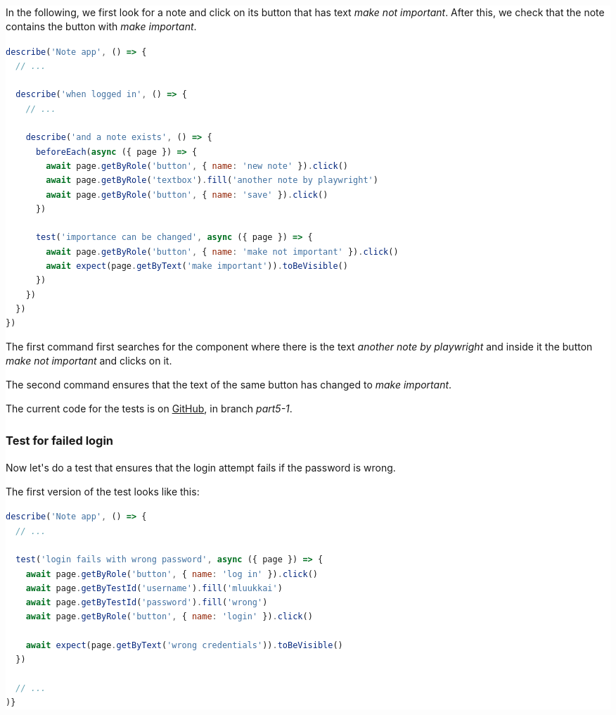 In the following, we first look for a note and click on its button that has text <i>make not important</i>. After this, we check that the note contains the button with <i>make important</i>.

```js
describe('Note app', () => {
  // ...

  describe('when logged in', () => {
    // ...

    describe('and a note exists', () => {
      beforeEach(async ({ page }) => {
        await page.getByRole('button', { name: 'new note' }).click()
        await page.getByRole('textbox').fill('another note by playwright')
        await page.getByRole('button', { name: 'save' }).click()
      })
  
      test('importance can be changed', async ({ page }) => {
        await page.getByRole('button', { name: 'make not important' }).click()
        await expect(page.getByText('make important')).toBeVisible()
      })
    })
  })
})
```

The first command first searches for the component where there is the text <i>another note by playwright</i> and inside it the button <i>make not important</i> and clicks on it.

The second command ensures that the text of the same button has changed to <i>make important</i>.

The current code for the tests is on [GitHub](https://github.com/fullstack-hy2020/notes-e2e/tree/part5-1), in branch <i>part5-1</i>.

### Test for failed login 

Now let's do a test that ensures that the login attempt fails if the password is wrong.

The first version of the test looks like this:

```js
describe('Note app', () => {
  // ...

  test('login fails with wrong password', async ({ page }) => {
    await page.getByRole('button', { name: 'log in' }).click()
    await page.getByTestId('username').fill('mluukkai')
    await page.getByTestId('password').fill('wrong')
    await page.getByRole('button', { name: 'login' }).click()

    await expect(page.getByText('wrong credentials')).toBeVisible()
  })

  // ...
)}
```
